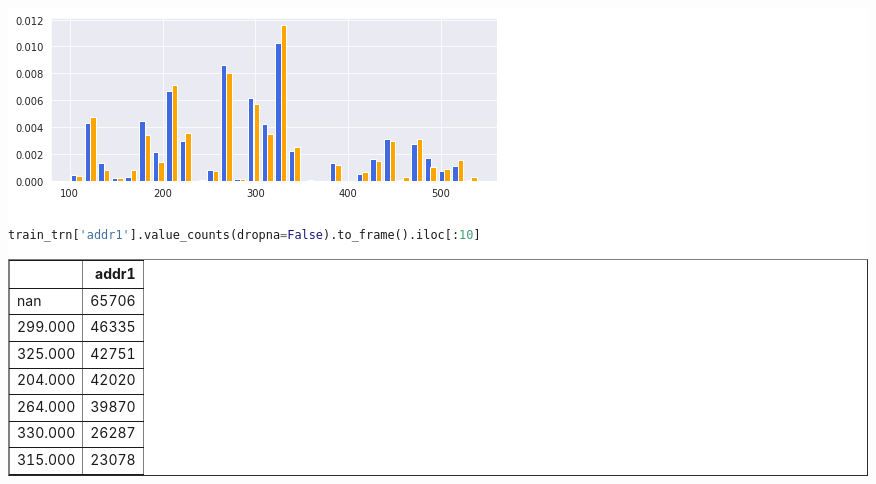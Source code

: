 ![png](/notebook_files/analysis_88_1.png)

```python
train_trn['addr1'].value_counts(dropna=False).to_frame().iloc[:10]
```

<div>
<style scoped>
    .dataframe tbody tr th:only-of-type {
        vertical-align: middle;
    }

    .dataframe tbody tr th {
        vertical-align: top;
    }

    .dataframe thead th {
        text-align: right;
    }
</style>
<table border="1" class="dataframe">
  <thead>
    <tr style="text-align: right;">
      <th></th>
      <th>addr1</th>
    </tr>
  </thead>
  <tbody>
    <tr>
      <td>nan</td>
      <td>65706</td>
    </tr>
    <tr>
      <td>299.000</td>
      <td>46335</td>
    </tr>
    <tr>
      <td>325.000</td>
      <td>42751</td>
    </tr>
    <tr>
      <td>204.000</td>
      <td>42020</td>
    </tr>
    <tr>
      <td>264.000</td>
      <td>39870</td>
    </tr>
    <tr>
      <td>330.000</td>
      <td>26287</td>
    </tr>
    <tr>
      <td>315.000</td>
      <td>23078</td>